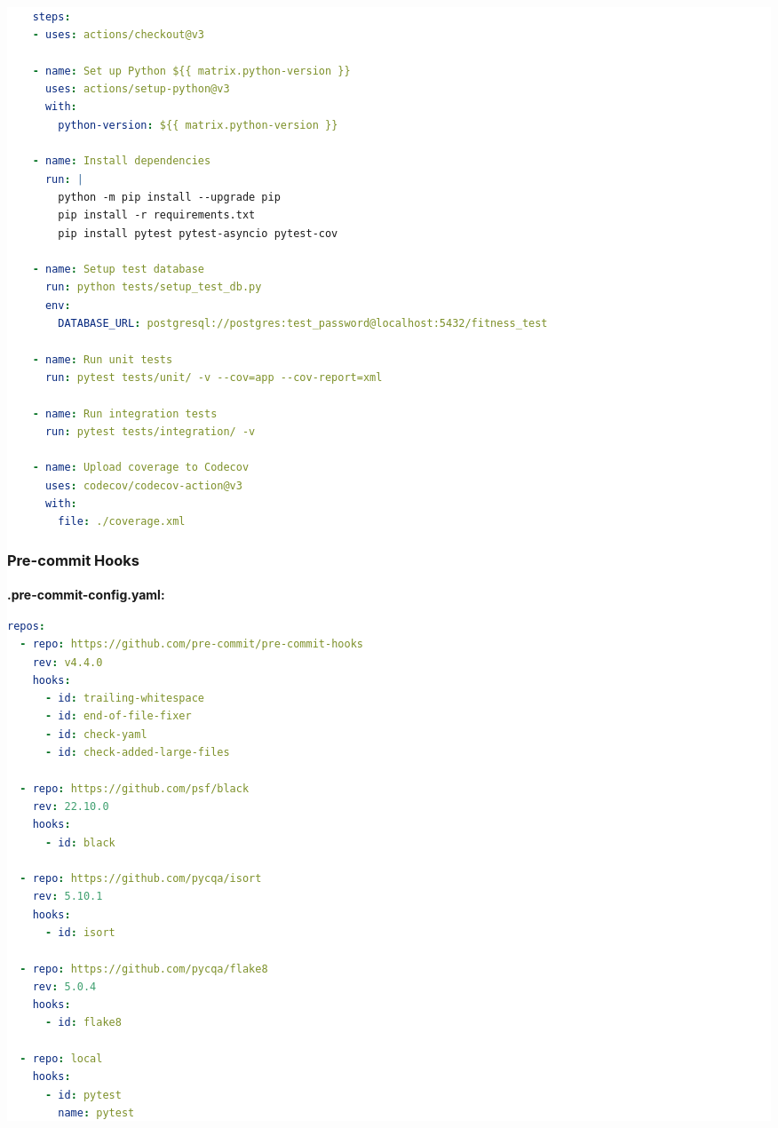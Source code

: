 ```yaml
    steps:
    - uses: actions/checkout@v3

    - name: Set up Python ${{ matrix.python-version }}
      uses: actions/setup-python@v3
      with:
        python-version: ${{ matrix.python-version }}

    - name: Install dependencies
      run: |
        python -m pip install --upgrade pip
        pip install -r requirements.txt
        pip install pytest pytest-asyncio pytest-cov

    - name: Setup test database
      run: python tests/setup_test_db.py
      env:
        DATABASE_URL: postgresql://postgres:test_password@localhost:5432/fitness_test

    - name: Run unit tests
      run: pytest tests/unit/ -v --cov=app --cov-report=xml

    - name: Run integration tests
      run: pytest tests/integration/ -v

    - name: Upload coverage to Codecov
      uses: codecov/codecov-action@v3
      with:
        file: ./coverage.xml
```

### Pre-commit Hooks

**.pre-commit-config.yaml:**
```yaml
repos:
  - repo: https://github.com/pre-commit/pre-commit-hooks
    rev: v4.4.0
    hooks:
      - id: trailing-whitespace
      - id: end-of-file-fixer
      - id: check-yaml
      - id: check-added-large-files

  - repo: https://github.com/psf/black
    rev: 22.10.0
    hooks:
      - id: black

  - repo: https://github.com/pycqa/isort
    rev: 5.10.1
    hooks:
      - id: isort

  - repo: https://github.com/pycqa/flake8
    rev: 5.0.4
    hooks:
      - id: flake8

  - repo: local
    hooks:
      - id: pytest
        name: pytest
```